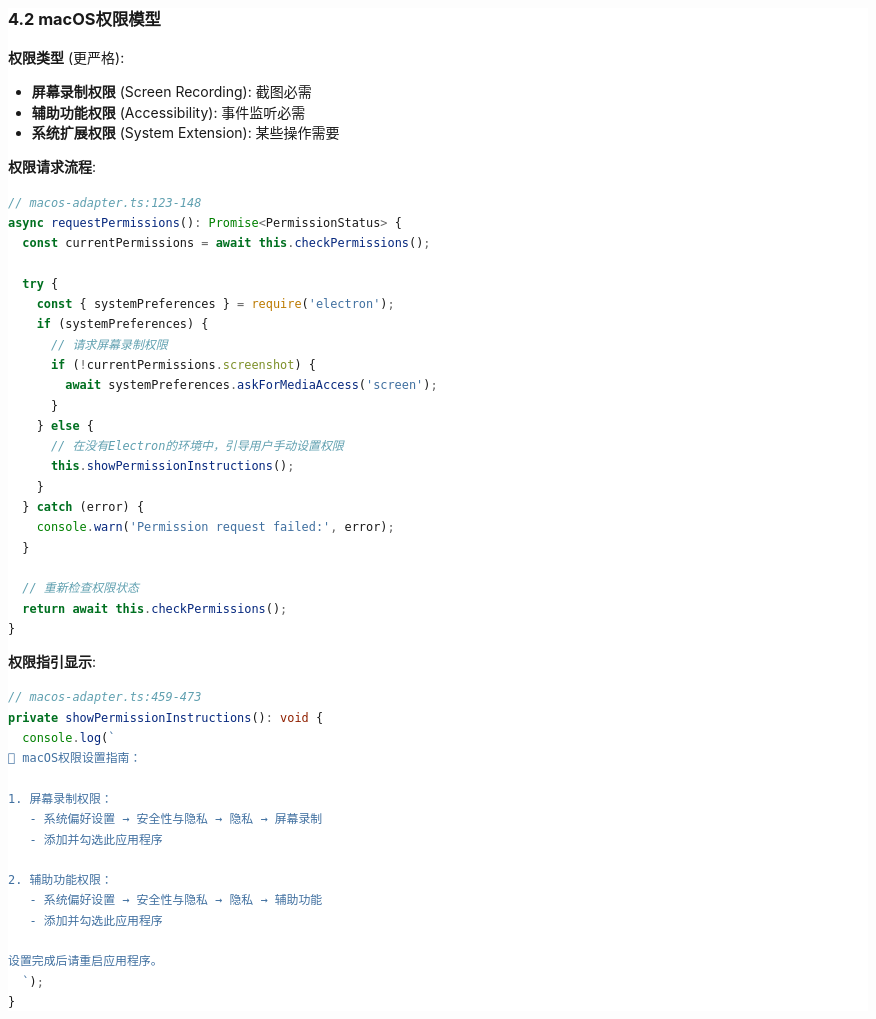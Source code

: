 
### 4.2 macOS权限模型

**权限类型** (更严格):
- **屏幕录制权限** (Screen Recording): 截图必需
- **辅助功能权限** (Accessibility): 事件监听必需
- **系统扩展权限** (System Extension): 某些操作需要

**权限请求流程**:
```typescript
// macos-adapter.ts:123-148
async requestPermissions(): Promise<PermissionStatus> {
  const currentPermissions = await this.checkPermissions();

  try {
    const { systemPreferences } = require('electron');
    if (systemPreferences) {
      // 请求屏幕录制权限
      if (!currentPermissions.screenshot) {
        await systemPreferences.askForMediaAccess('screen');
      }
    } else {
      // 在没有Electron的环境中，引导用户手动设置权限
      this.showPermissionInstructions();
    }
  } catch (error) {
    console.warn('Permission request failed:', error);
  }

  // 重新检查权限状态
  return await this.checkPermissions();
}
```

**权限指引显示**:
```typescript
// macos-adapter.ts:459-473
private showPermissionInstructions(): void {
  console.log(`
🔐 macOS权限设置指南：

1. 屏幕录制权限：
   - 系统偏好设置 → 安全性与隐私 → 隐私 → 屏幕录制
   - 添加并勾选此应用程序

2. 辅助功能权限：
   - 系统偏好设置 → 安全性与隐私 → 隐私 → 辅助功能
   - 添加并勾选此应用程序

设置完成后请重启应用程序。
  `);
}
```
